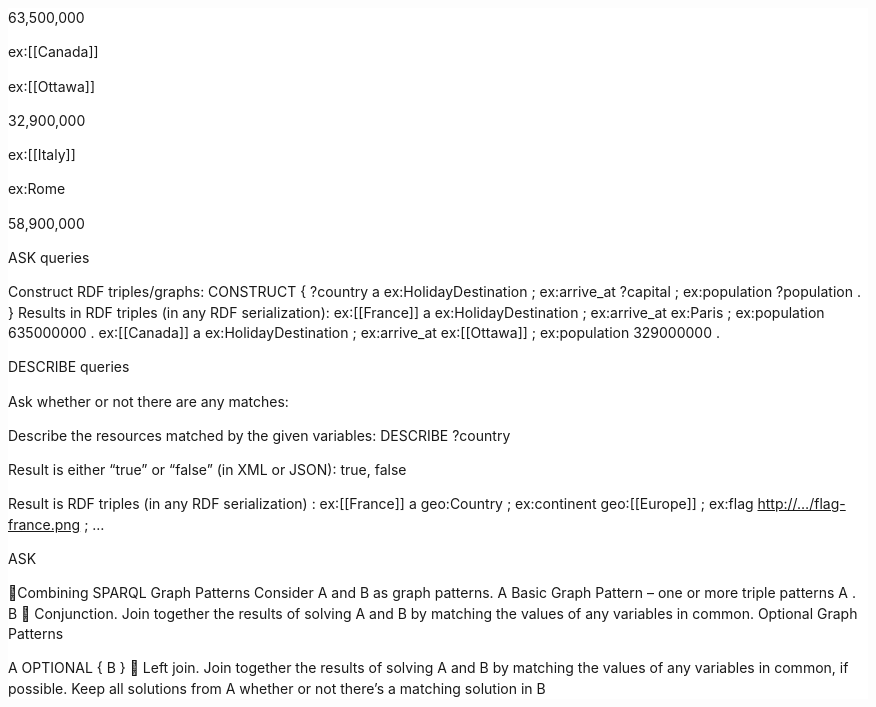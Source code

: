 63,500,000

ex:[[Canada]]

ex:[[Ottawa]]

32,900,000

ex:[[Italy]]

ex:Rome

58,900,000

ASK queries

Construct RDF triples/graphs:
CONSTRUCT {
?country a ex:HolidayDestination ;
ex:arrive_at ?capital ;
ex:population ?population .
}
Results in RDF triples (in any RDF serialization):
ex:[[France]] a ex:HolidayDestination ;
ex:arrive_at ex:Paris ;
ex:population 635000000 .
ex:[[Canada]] a ex:HolidayDestination ;
ex:arrive_at ex:[[Ottawa]] ;
ex:population 329000000 .

DESCRIBE queries

Ask whether or not there are any matches:

Describe the resources matched by the given variables:
DESCRIBE ?country

Result is either “true” or “false” (in XML or JSON):
true, false

Result is RDF triples (in any RDF serialization) :
ex:[[France]] a geo:Country ;
ex:continent geo:[[Europe]] ;
ex:flag <http://…/flag-france.png> ;
…

ASK

Combining SPARQL Graph Patterns
Consider A and B as graph patterns.
A Basic Graph Pattern – one or more triple patterns
A . B
 Conjunction. Join together the results of solving A and B by matching the
values of any variables in common.
Optional Graph Patterns

A OPTIONAL { B }
 Left join. Join together the results of solving A and B by matching the
values of any variables in common, if possible. Keep all solutions from A whether or
not there’s a matching solution in B
